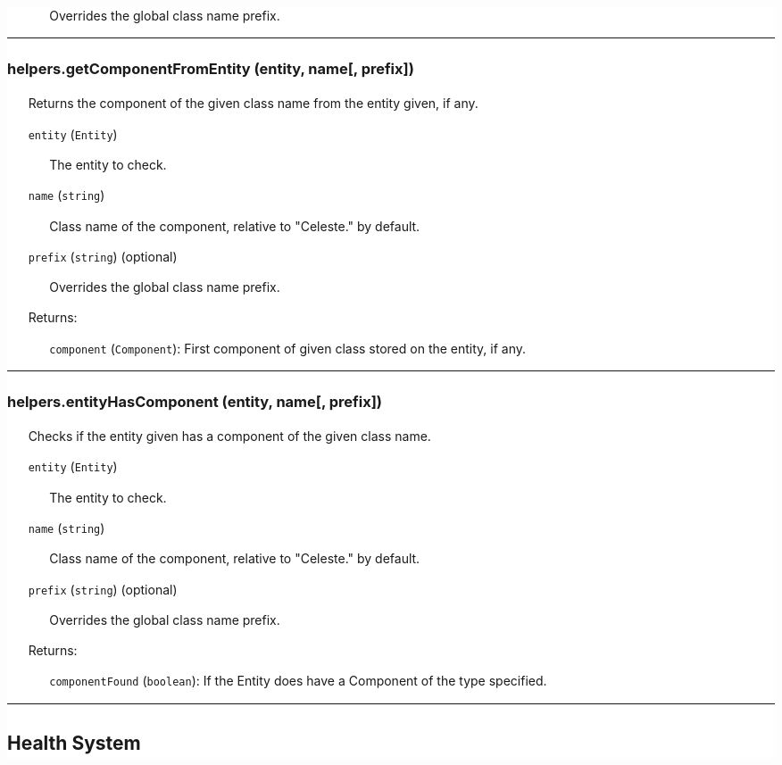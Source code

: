 &nbsp;&nbsp;&nbsp;&nbsp;&nbsp;&nbsp;&nbsp;&nbsp;&nbsp;&nbsp;&nbsp;&nbsp;Overrides the global class name prefix.  

---

### helpers.getComponentFromEntity (entity, name[, prefix])

&nbsp;&nbsp;&nbsp;&nbsp;&nbsp;&nbsp;Returns the component of the given class name from the entity given, if any.

&nbsp;&nbsp;&nbsp;&nbsp;&nbsp;&nbsp;`entity` (`Entity`)  

&nbsp;&nbsp;&nbsp;&nbsp;&nbsp;&nbsp;&nbsp;&nbsp;&nbsp;&nbsp;&nbsp;&nbsp;The entity to check.  

&nbsp;&nbsp;&nbsp;&nbsp;&nbsp;&nbsp;`name` (`string`)  

&nbsp;&nbsp;&nbsp;&nbsp;&nbsp;&nbsp;&nbsp;&nbsp;&nbsp;&nbsp;&nbsp;&nbsp;Class name of the component, relative to "Celeste." by default.  

&nbsp;&nbsp;&nbsp;&nbsp;&nbsp;&nbsp;`prefix` (`string`) (optional)  

&nbsp;&nbsp;&nbsp;&nbsp;&nbsp;&nbsp;&nbsp;&nbsp;&nbsp;&nbsp;&nbsp;&nbsp;Overrides the global class name prefix.  

&nbsp;&nbsp;&nbsp;&nbsp;&nbsp;&nbsp;Returns:  

&nbsp;&nbsp;&nbsp;&nbsp;&nbsp;&nbsp;&nbsp;&nbsp;&nbsp;&nbsp;&nbsp;&nbsp;`component` (`Component`): First component of given class stored on the entity, if any.

---

### helpers.entityHasComponent (entity, name[, prefix])

&nbsp;&nbsp;&nbsp;&nbsp;&nbsp;&nbsp;Checks if the entity given has a component of the given class name.

&nbsp;&nbsp;&nbsp;&nbsp;&nbsp;&nbsp;`entity` (`Entity`)  

&nbsp;&nbsp;&nbsp;&nbsp;&nbsp;&nbsp;&nbsp;&nbsp;&nbsp;&nbsp;&nbsp;&nbsp;The entity to check.  

&nbsp;&nbsp;&nbsp;&nbsp;&nbsp;&nbsp;`name` (`string`)  

&nbsp;&nbsp;&nbsp;&nbsp;&nbsp;&nbsp;&nbsp;&nbsp;&nbsp;&nbsp;&nbsp;&nbsp;Class name of the component, relative to "Celeste." by default.  

&nbsp;&nbsp;&nbsp;&nbsp;&nbsp;&nbsp;`prefix` (`string`) (optional)  

&nbsp;&nbsp;&nbsp;&nbsp;&nbsp;&nbsp;&nbsp;&nbsp;&nbsp;&nbsp;&nbsp;&nbsp;Overrides the global class name prefix.  

&nbsp;&nbsp;&nbsp;&nbsp;&nbsp;&nbsp;Returns:  

&nbsp;&nbsp;&nbsp;&nbsp;&nbsp;&nbsp;&nbsp;&nbsp;&nbsp;&nbsp;&nbsp;&nbsp;`componentFound` (`boolean`): If the Entity does have a Component of the type specified.

---

## Health System
